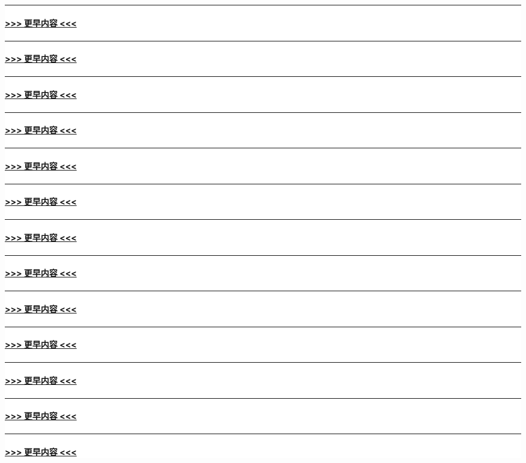 ----
#### [ >>> 更早内容 <<< ](../indexes/sedKJ511b-earlier.md?t=10310502)

----
#### [ >>> 更早内容 <<< ](../indexes/sedKJ511b-earlier.md?t=10310551)

----
#### [ >>> 更早内容 <<< ](../indexes/sedKJ511b-earlier.md?t=10310602)

----
#### [ >>> 更早内容 <<< ](../indexes/sedKJ511b-earlier.md?t=10310651)

----
#### [ >>> 更早内容 <<< ](../indexes/sedKJ511b-earlier.md?t=10310702)

----
#### [ >>> 更早内容 <<< ](../indexes/sedKJ511b-earlier.md?t=10310751)

----
#### [ >>> 更早内容 <<< ](../indexes/sedKJ511b-earlier.md?t=10310802)

----
#### [ >>> 更早内容 <<< ](../indexes/sedKJ511b-earlier.md?t=10310851)

----
#### [ >>> 更早内容 <<< ](../indexes/sedKJ511b-earlier.md?t=10310902)

----
#### [ >>> 更早内容 <<< ](../indexes/sedKJ511b-earlier.md?t=10310951)

----
#### [ >>> 更早内容 <<< ](../indexes/sedKJ511b-earlier.md?t=10311005)

----
#### [ >>> 更早内容 <<< ](../indexes/sedKJ511b-earlier.md?t=10311051)

----
#### [ >>> 更早内容 <<< ](../indexes/sedKJ511b-earlier.md?t=10311103)
